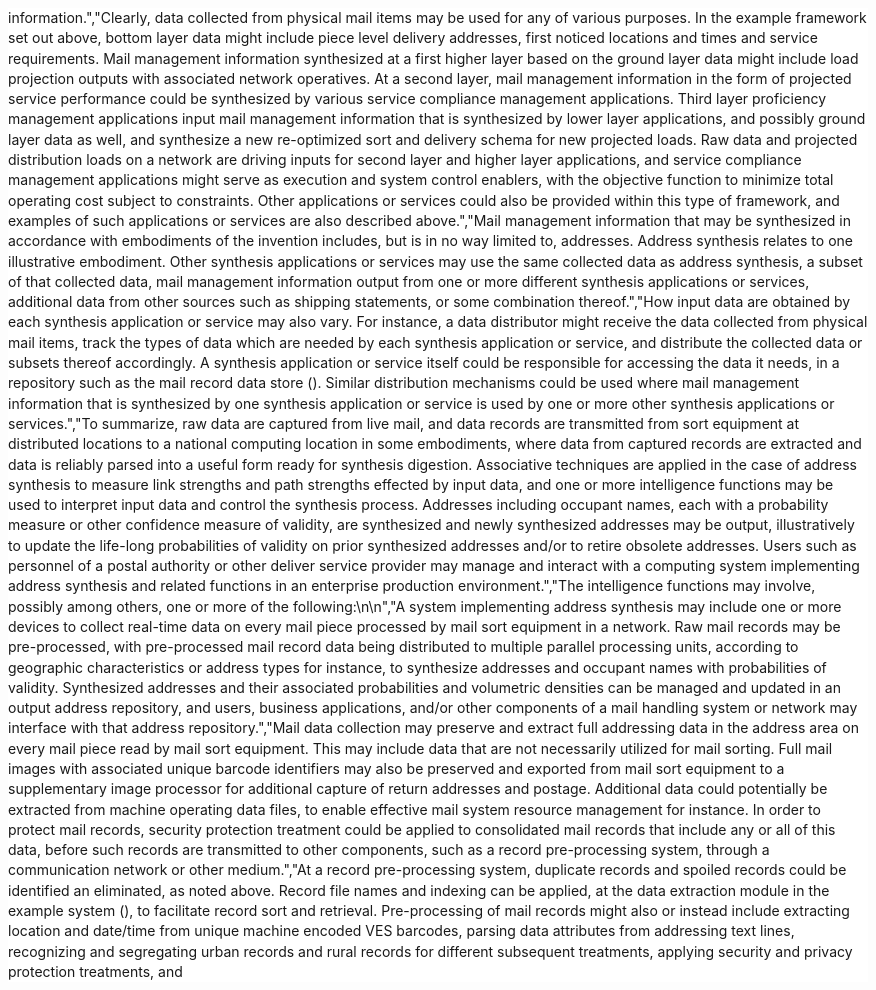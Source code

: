 information.","Clearly, data collected from physical mail items may be used for any of various purposes. In the example framework set out above, bottom layer data might include piece level delivery addresses, first noticed locations and times and service requirements. Mail management information synthesized at a first higher layer based on the ground layer data might include load projection outputs with associated network operatives. At a second layer, mail management information in the form of projected service performance could be synthesized by various service compliance management applications. Third layer proficiency management applications input mail management information that is synthesized by lower layer applications, and possibly ground layer data as well, and synthesize a new re-optimized sort and delivery schema for new projected loads. Raw data and projected distribution loads on a network are driving inputs for second layer and higher layer applications, and service compliance management applications might serve as execution and system control enablers, with the objective function to minimize total operating cost subject to constraints. Other applications or services could also be provided within this type of framework, and examples of such applications or services are also described above.","Mail management information that may be synthesized in accordance with embodiments of the invention includes, but is in no way limited to, addresses. Address synthesis relates to one illustrative embodiment. Other synthesis applications or services may use the same collected data as address synthesis, a subset of that collected data, mail management information output from one or more different synthesis applications or services, additional data from other sources such as shipping statements, or some combination thereof.","How input data are obtained by each synthesis application or service may also vary. For instance, a data distributor might receive the data collected from physical mail items, track the types of data which are needed by each synthesis application or service, and distribute the collected data or subsets thereof accordingly. A synthesis application or service itself could be responsible for accessing the data it needs, in a repository such as the mail record data store  (). Similar distribution mechanisms could be used where mail management information that is synthesized by one synthesis application or service is used by one or more other synthesis applications or services.","To summarize, raw data are captured from live mail, and data records are transmitted from sort equipment at distributed locations to a national computing location in some embodiments, where data from captured records are extracted and data is reliably parsed into a useful form ready for synthesis digestion. Associative techniques are applied in the case of address synthesis to measure link strengths and path strengths effected by input data, and one or more intelligence functions may be used to interpret input data and control the synthesis process. Addresses including occupant names, each with a probability measure or other confidence measure of validity, are synthesized and newly synthesized addresses may be output, illustratively to update the life-long probabilities of validity on prior synthesized addresses and\/or to retire obsolete addresses. Users such as personnel of a postal authority or other deliver service provider may manage and interact with a computing system implementing address synthesis and related functions in an enterprise production environment.","The intelligence functions may involve, possibly among others, one or more of the following:\n\n","A system implementing address synthesis may include one or more devices to collect real-time data on every mail piece processed by mail sort equipment in a network. Raw mail records may be pre-processed, with pre-processed mail record data being distributed to multiple parallel processing units, according to geographic characteristics or address types for instance, to synthesize addresses and occupant names with probabilities of validity. Synthesized addresses and their associated probabilities and volumetric densities can be managed and updated in an output address repository, and users, business applications, and\/or other components of a mail handling system or network may interface with that address repository.","Mail data collection may preserve and extract full addressing data in the address area on every mail piece read by mail sort equipment. This may include data that are not necessarily utilized for mail sorting. Full mail images with associated unique barcode identifiers may also be preserved and exported from mail sort equipment to a supplementary image processor for additional capture of return addresses and postage. Additional data could potentially be extracted from machine operating data files, to enable effective mail system resource management for instance. In order to protect mail records, security protection treatment could be applied to consolidated mail records that include any or all of this data, before such records are transmitted to other components, such as a record pre-processing system, through a communication network or other medium.","At a record pre-processing system, duplicate records and spoiled records could be identified an eliminated, as noted above. Record file names and indexing can be applied, at the data extraction module  in the example system  (), to facilitate record sort and retrieval. Pre-processing of mail records might also or instead include extracting location and date\/time from unique machine encoded VES barcodes, parsing data attributes from addressing text lines, recognizing and segregating urban records and rural records for different subsequent treatments, applying security and privacy protection treatments, and